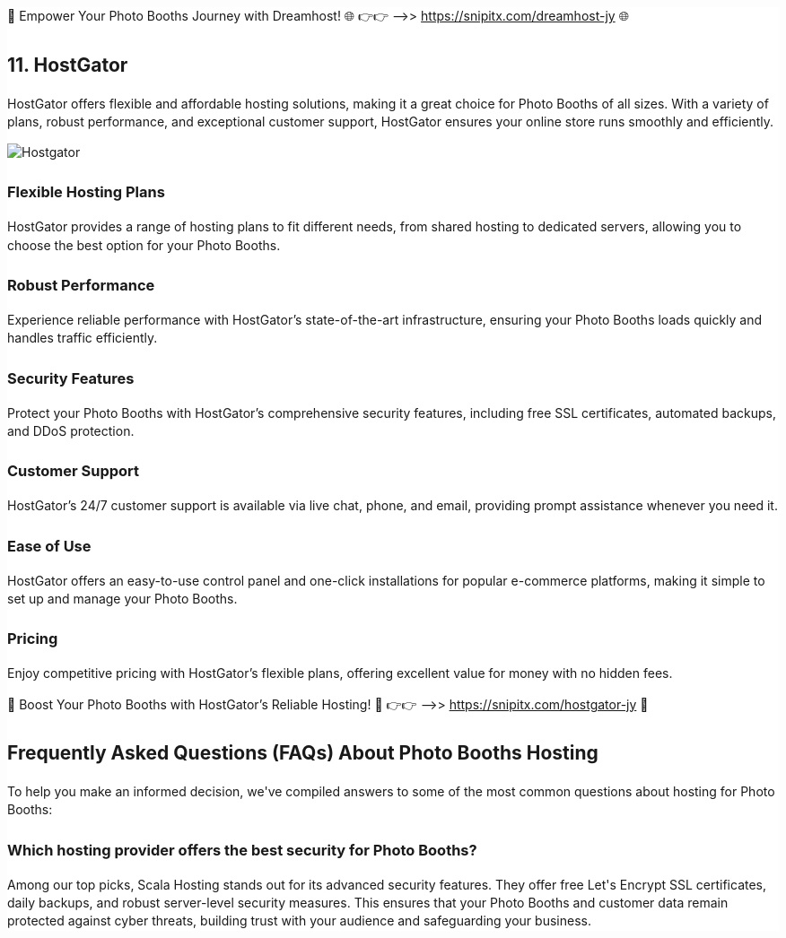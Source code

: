 🚀 Empower Your Photo Booths Journey with Dreamhost! 🌐
👉👉 -->> https://snipitx.com/dreamhost-jy 🌐

## 11. HostGator

HostGator offers flexible and affordable hosting solutions, making it a great choice for Photo Booths of all sizes. With a variety of plans, robust performance, and exceptional customer support, HostGator ensures your online store runs smoothly and efficiently.

![Hostgator](https://i.imgur.com/SNC0dSu.jpeg "Hostgator Hosting")

### Flexible Hosting Plans
HostGator provides a range of hosting plans to fit different needs, from shared hosting to dedicated servers, allowing you to choose the best option for your Photo Booths.

### Robust Performance
Experience reliable performance with HostGator’s state-of-the-art infrastructure, ensuring your Photo Booths loads quickly and handles traffic efficiently.

### Security Features
Protect your Photo Booths with HostGator’s comprehensive security features, including free SSL certificates, automated backups, and DDoS protection.

### Customer Support
HostGator’s 24/7 customer support is available via live chat, phone, and email, providing prompt assistance whenever you need it.

### Ease of Use
HostGator offers an easy-to-use control panel and one-click installations for popular e-commerce platforms, making it simple to set up and manage your Photo Booths.

### Pricing
Enjoy competitive pricing with HostGator’s flexible plans, offering excellent value for money with no hidden fees.

🌟 Boost Your Photo Booths with HostGator’s Reliable Hosting! 🚀
👉👉 -->> https://snipitx.com/hostgator-jy 🚀

## Frequently Asked Questions (FAQs) About Photo Booths Hosting

To help you make an informed decision, we've compiled answers to some of the most common questions about hosting for Photo Booths:

### Which hosting provider offers the best security for Photo Booths? 
Among our top picks, Scala Hosting stands out for its advanced security features. They offer free Let's Encrypt SSL certificates, daily backups, and robust server-level security measures. This ensures that your Photo Booths and customer data remain protected against cyber threats, building trust with your audience and safeguarding your business.
